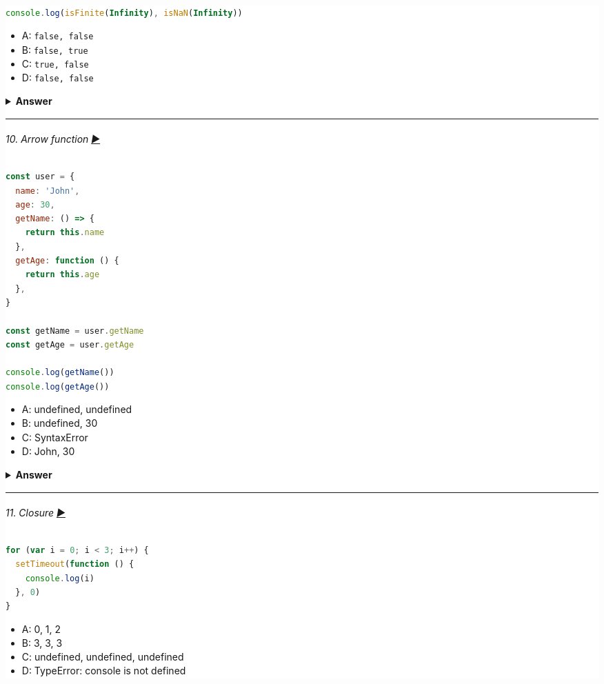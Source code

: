 ```javascript
console.log(isFinite(Infinity), isNaN(Infinity))
```

- A: `false, false`
- B: `false, true`
- C: `true, false`
- D: `false, false`

<details><summary><b>Answer</b></summary></details>

---

###### 10. Arrow function [▶️](https://youtube.com/shorts/P8zFS3w-wzw)

```javascript
const user = {
  name: 'John',
  age: 30,
  getName: () => {
    return this.name
  },
  getAge: function () {
    return this.age
  },
}

const getName = user.getName
const getAge = user.getAge

console.log(getName())
console.log(getAge())
```

- A: undefined, undefined
- B: undefined, 30
- C: SyntaxError
- D: John, 30

<details><summary><b>Answer</b></summary></details>

---

###### 11. Closure [▶️](https://youtube.com/shorts/PCc7icrQw8Y)

```javascript
for (var i = 0; i < 3; i++) {
  setTimeout(function () {
    console.log(i)
  }, 0)
}
```

- A: 0, 1, 2
- B: 3, 3, 3
- C: undefined, undefined, undefined
- D: TypeError: console is not defined
